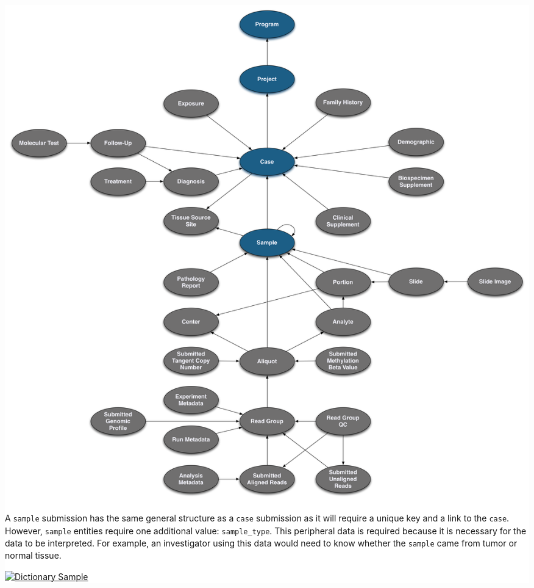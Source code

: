 [![GDC Data Model 3](images/GDC-Data-Model-Sample.png)](images/GDC-Data-Model-Sample.png "Click to see the full image.")

A `sample` submission has the same general structure as a `case` submission as it will require a unique key and a link to the `case`.  However, `sample` entities require one additional value:  `sample_type`. This peripheral data is required because it is necessary for the data to be interpreted. For example, an investigator using this data would need to know whether the `sample` came from tumor or normal tissue.  


[![Dictionary Sample](images/Dictionary_Sample.png)](images/Dictionary_Sample.png "Click to see the full image.")
